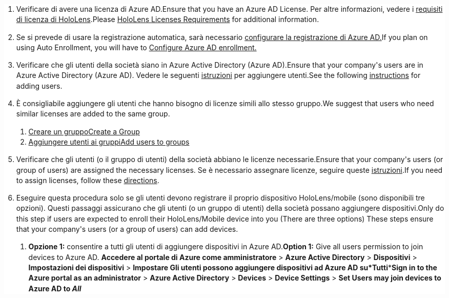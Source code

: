 1. <span data-ttu-id="ddc8b-143">Verificare di avere una licenza di Azure AD.</span><span class="sxs-lookup"><span data-stu-id="ddc8b-143">Ensure that you have an Azure AD License.</span></span>
<span data-ttu-id="ddc8b-144">Per altre informazioni, vedere i [requisiti di licenza di HoloLens](hololens-licenses-requirements.md).</span><span class="sxs-lookup"><span data-stu-id="ddc8b-144">Please [HoloLens Licenses Requirements](hololens-licenses-requirements.md) for additional information.</span></span>

1. <span data-ttu-id="ddc8b-145">Se si prevede di usare la registrazione automatica, sarà necessario [configurare la registrazione di Azure AD.](https://docs.microsoft.com/intune/deploy-use/.set-up-windows-device-management-with-microsoft-intune#azure-active-directory-enrollment)</span><span class="sxs-lookup"><span data-stu-id="ddc8b-145">If you plan on using Auto Enrollment, you will have to [Configure Azure AD enrollment.](https://docs.microsoft.com/intune/deploy-use/.set-up-windows-device-management-with-microsoft-intune#azure-active-directory-enrollment)</span></span>

1. <span data-ttu-id="ddc8b-146">Verificare che gli utenti della società siano in Azure Active Directory (Azure AD).</span><span class="sxs-lookup"><span data-stu-id="ddc8b-146">Ensure that your company's users are in Azure Active Directory (Azure AD).</span></span>
<span data-ttu-id="ddc8b-147">Vedere le seguenti [istruzioni](https://docs.microsoft.com/azure/active-directory/fundamentals/add-users-azure-active-directory) per aggiungere utenti.</span><span class="sxs-lookup"><span data-stu-id="ddc8b-147">See the following [instructions](https://docs.microsoft.com/azure/active-directory/fundamentals/add-users-azure-active-directory) for adding users.</span></span>

1. <span data-ttu-id="ddc8b-148">È consigliabile aggiungere gli utenti che hanno bisogno di licenze simili allo stesso gruppo.</span><span class="sxs-lookup"><span data-stu-id="ddc8b-148">We suggest that users who need similar licenses are added to the same group.</span></span>
    1. [<span data-ttu-id="ddc8b-149">Creare un gruppo</span><span class="sxs-lookup"><span data-stu-id="ddc8b-149">Create a Group</span></span>](https://docs.microsoft.com/azure/active-directory/fundamentals/active-directory-groups-create-azure-portal)
    1. [<span data-ttu-id="ddc8b-150">Aggiungere utenti ai gruppi</span><span class="sxs-lookup"><span data-stu-id="ddc8b-150">Add users to groups</span></span>](https://docs.microsoft.com/azure/active-directory/fundamentals/active-directory-groups-members-azure-portal)

1. <span data-ttu-id="ddc8b-151">Verificare che gli utenti (o il gruppo di utenti) della società abbiano le licenze necessarie.</span><span class="sxs-lookup"><span data-stu-id="ddc8b-151">Ensure that your company's users (or group of users) are assigned the necessary licenses.</span></span>
<span data-ttu-id="ddc8b-152">Se è necessario assegnare licenze, seguire queste [istruzioni](https://docs.microsoft.com/azure/active-directory/fundamentals/license-users-groups).</span><span class="sxs-lookup"><span data-stu-id="ddc8b-152">If you need to assign licenses, follow these [directions](https://docs.microsoft.com/azure/active-directory/fundamentals/license-users-groups).</span></span>

1. <span data-ttu-id="ddc8b-153">Eseguire questa procedura solo se gli utenti devono registrare il proprio dispositivo HoloLens/mobile (sono disponibili tre opzioni). Questi passaggi assicurano che gli utenti (o un gruppo di utenti) della società possano aggiungere dispositivi.</span><span class="sxs-lookup"><span data-stu-id="ddc8b-153">Only do this step if users are expected to enroll their HoloLens/Mobile device into you (There are three options) These steps ensure that your company's users (or a group of users) can add devices.</span></span>
    1. <span data-ttu-id="ddc8b-154">**Opzione 1:** consentire a tutti gli utenti di aggiungere dispositivi in Azure AD.</span><span class="sxs-lookup"><span data-stu-id="ddc8b-154">**Option 1:** Give all users permission to join devices to Azure AD.</span></span>
<span data-ttu-id="ddc8b-155">**Accedere al portale di Azure come amministratore** > **Azure Active Directory** > **Dispositivi** > **Impostazioni dei dispositivi** >
**Impostare Gli utenti possono aggiungere dispositivi ad Azure AD su\*Tutti**\*</span><span class="sxs-lookup"><span data-stu-id="ddc8b-155">**Sign in to the Azure portal as an administrator** > **Azure Active Directory** > **Devices** > **Device Settings** >
**Set Users may join devices to Azure AD to *All***</span></span>
